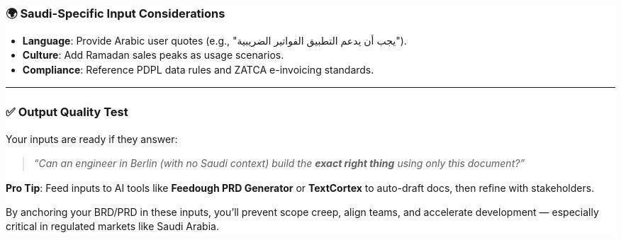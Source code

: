 
### 🌍 **Saudi-Specific Input Considerations**  
- **Language**: Provide Arabic user quotes (e.g., "يجب أن يدعم التطبيق الفواتير الضريبية").  
- **Culture**: Add Ramadan sales peaks as usage scenarios.  
- **Compliance**: Reference PDPL data rules and ZATCA e-invoicing standards.  

---

### ✅ **Output Quality Test**  
Your inputs are ready if they answer:  
> _“Can an engineer in Berlin (with no Saudi context) build the **exact right thing** using only this document?”_  

**Pro Tip**: Feed inputs to AI tools like **Feedough PRD Generator** or **TextCortex** to auto-draft docs, then refine with stakeholders.  

By anchoring your BRD/PRD in these inputs, you’ll prevent scope creep, align teams, and accelerate development — especially critical in regulated markets like Saudi Arabia.